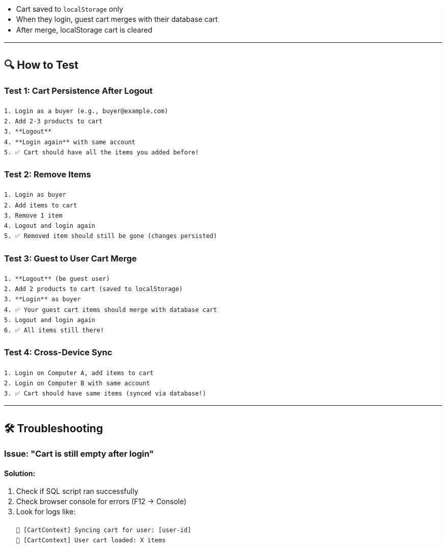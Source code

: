 - Cart saved to `localStorage` only
- When they login, guest cart merges with their database cart
- After merge, localStorage cart is cleared

---

## 🔍 How to Test

### Test 1: Cart Persistence After Logout
```
1. Login as a buyer (e.g., buyer@example.com)
2. Add 2-3 products to cart
3. **Logout**
4. **Login again** with same account
5. ✅ Cart should have all the items you added before!
```

### Test 2: Remove Items
```
1. Login as buyer
2. Add items to cart
3. Remove 1 item
4. Logout and login again
5. ✅ Removed item should still be gone (changes persisted)
```

### Test 3: Guest to User Cart Merge
```
1. **Logout** (be guest user)
2. Add 2 products to cart (saved to localStorage)
3. **Login** as buyer
4. ✅ Your guest cart items should merge with database cart
5. Logout and login again
6. ✅ All items still there!
```

### Test 4: Cross-Device Sync
```
1. Login on Computer A, add items to cart
2. Login on Computer B with same account
3. ✅ Cart should have same items (synced via database!)
```

---

## 🛠️ Troubleshooting

### Issue: "Cart is still empty after login"

**Solution:**
1. Check if SQL script ran successfully
2. Check browser console for errors (F12 → Console)
3. Look for logs like:
   ```
   🛒 [CartContext] Syncing cart for user: [user-id]
   🛒 [CartContext] User cart loaded: X items
   ```
